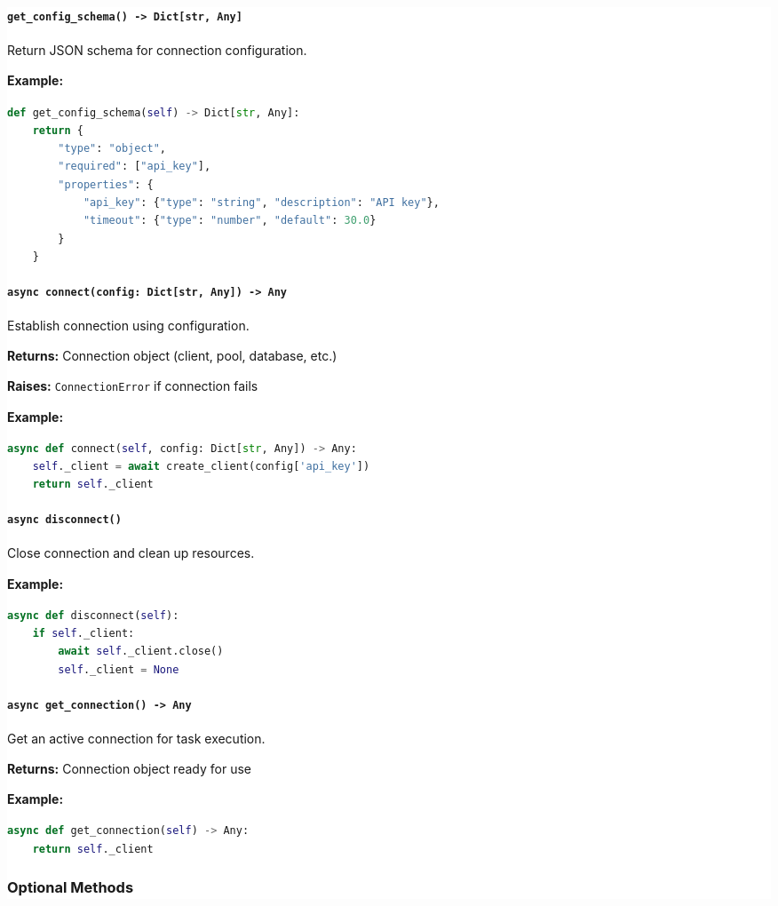 #### `get_config_schema() -> Dict[str, Any]`

Return JSON schema for connection configuration.

**Example:**
```python
def get_config_schema(self) -> Dict[str, Any]:
    return {
        "type": "object",
        "required": ["api_key"],
        "properties": {
            "api_key": {"type": "string", "description": "API key"},
            "timeout": {"type": "number", "default": 30.0}
        }
    }
```

#### `async connect(config: Dict[str, Any]) -> Any`

Establish connection using configuration.

**Returns:** Connection object (client, pool, database, etc.)

**Raises:** `ConnectionError` if connection fails

**Example:**
```python
async def connect(self, config: Dict[str, Any]) -> Any:
    self._client = await create_client(config['api_key'])
    return self._client
```

#### `async disconnect()`

Close connection and clean up resources.

**Example:**
```python
async def disconnect(self):
    if self._client:
        await self._client.close()
        self._client = None
```

#### `async get_connection() -> Any`

Get an active connection for task execution.

**Returns:** Connection object ready for use

**Example:**
```python
async def get_connection(self) -> Any:
    return self._client
```

### Optional Methods
